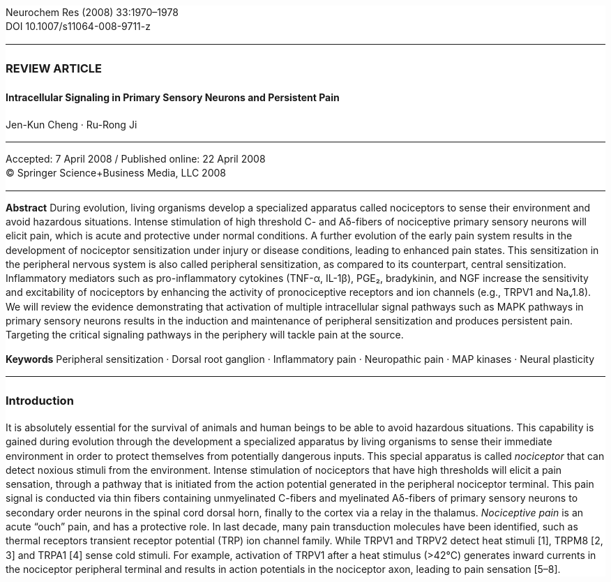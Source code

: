 
Neurochem Res (2008) 33:1970–1978  
DOI 10.1007/s11064-008-9711-z  

---

### REVIEW ARTICLE  

#### Intracellular Signaling in Primary Sensory Neurons and Persistent Pain  

Jen-Kun Cheng · Ru-Rong Ji  

---

Accepted: 7 April 2008 / Published online: 22 April 2008  
© Springer Science+Business Media, LLC 2008  

---

**Abstract** During evolution, living organisms develop a specialized apparatus called nociceptors to sense their environment and avoid hazardous situations. Intense stimulation of high threshold C- and Aδ-fibers of nociceptive primary sensory neurons will elicit pain, which is acute and protective under normal conditions. A further evolution of the early pain system results in the development of nociceptor sensitization under injury or disease conditions, leading to enhanced pain states. This sensitization in the peripheral nervous system is also called peripheral sensitization, as compared to its counterpart, central sensitization. Inflammatory mediators such as pro-inflammatory cytokines (TNF-α, IL-1β), PGE₂, bradykinin, and NGF increase the sensitivity and excitability of nociceptors by enhancing the activity of pronociceptive receptors and ion channels (e.g., TRPV1 and Naᵥ1.8). We will review the evidence demonstrating that activation of multiple intracellular signal pathways such as MAPK pathways in primary sensory neurons results in the induction and maintenance of peripheral sensitization and produces persistent pain. Targeting the critical signaling pathways in the periphery will tackle pain at the source.

**Keywords** Peripheral sensitization · Dorsal root ganglion · Inflammatory pain · Neuropathic pain · MAP kinases · Neural plasticity

---

### Introduction

It is absolutely essential for the survival of animals and human beings to be able to avoid hazardous situations. This capability is gained during evolution through the development a specialized apparatus by living organisms to sense their immediate environment in order to protect themselves from potentially dangerous inputs. This special apparatus is called *nociceptor* that can detect noxious stimuli from the environment. Intense stimulation of nociceptors that have high thresholds will elicit a pain sensation, through a pathway that is initiated from the action potential generated in the peripheral nociceptor terminal. This pain signal is conducted via thin fibers containing unmyelinated C-fibers and myelinated Aδ-fibers of primary sensory neurons to secondary order neurons in the spinal cord dorsal horn, finally to the cortex via a relay in the thalamus. *Nociceptive pain* is an acute “ouch” pain, and has a protective role. In last decade, many pain transduction molecules have been identified, such as thermal receptors transient receptor potential (TRP) ion channel family. While TRPV1 and TRPV2 detect heat stimuli [1], TRPM8 [2, 3] and TRPA1 [4] sense cold stimuli. For example, activation of TRPV1 after a heat stimulus (>42°C) generates inward currents in the nociceptor peripheral terminal and results in action potentials in the nociceptor axon, leading to pain sensation [5–8].

